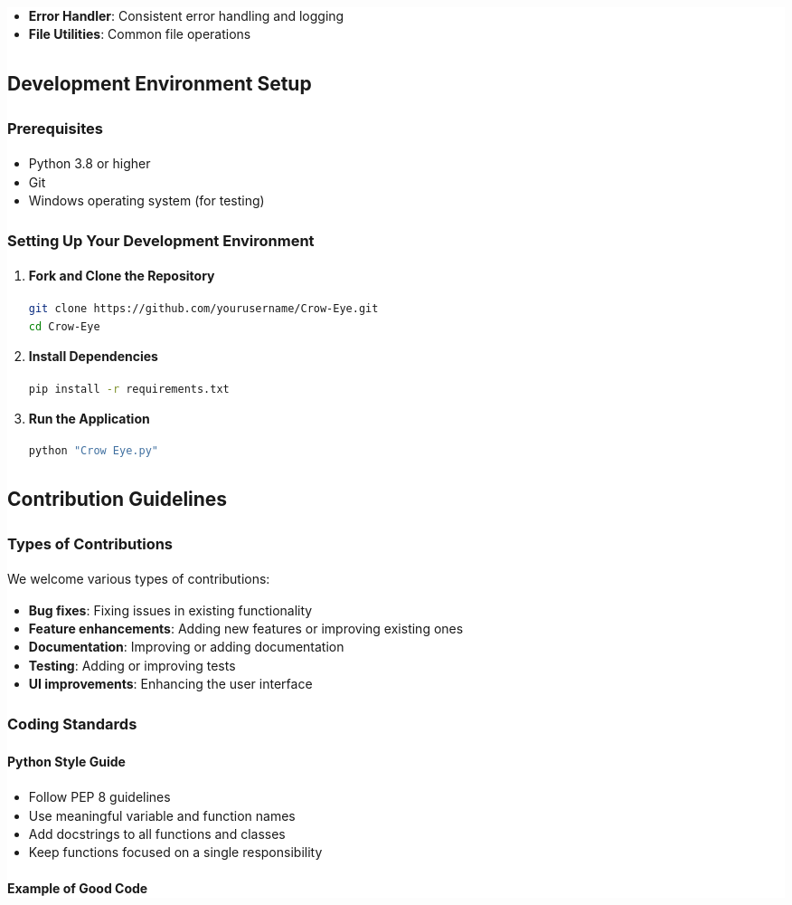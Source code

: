 - **Error Handler**: Consistent error handling and logging
- **File Utilities**: Common file operations

## Development Environment Setup

### Prerequisites

- Python 3.8 or higher
- Git
- Windows operating system (for testing)

### Setting Up Your Development Environment

1. **Fork and Clone the Repository**

   ```bash
   git clone https://github.com/yourusername/Crow-Eye.git
   cd Crow-Eye
   ```

2. **Install Dependencies**

   ```bash
   pip install -r requirements.txt
   ```

3. **Run the Application**

   ```bash
   python "Crow Eye.py"
   ```

## Contribution Guidelines

### Types of Contributions

We welcome various types of contributions:

- **Bug fixes**: Fixing issues in existing functionality
- **Feature enhancements**: Adding new features or improving existing ones
- **Documentation**: Improving or adding documentation
- **Testing**: Adding or improving tests
- **UI improvements**: Enhancing the user interface

### Coding Standards

#### Python Style Guide

- Follow PEP 8 guidelines
- Use meaningful variable and function names
- Add docstrings to all functions and classes
- Keep functions focused on a single responsibility

#### Example of Good Code
